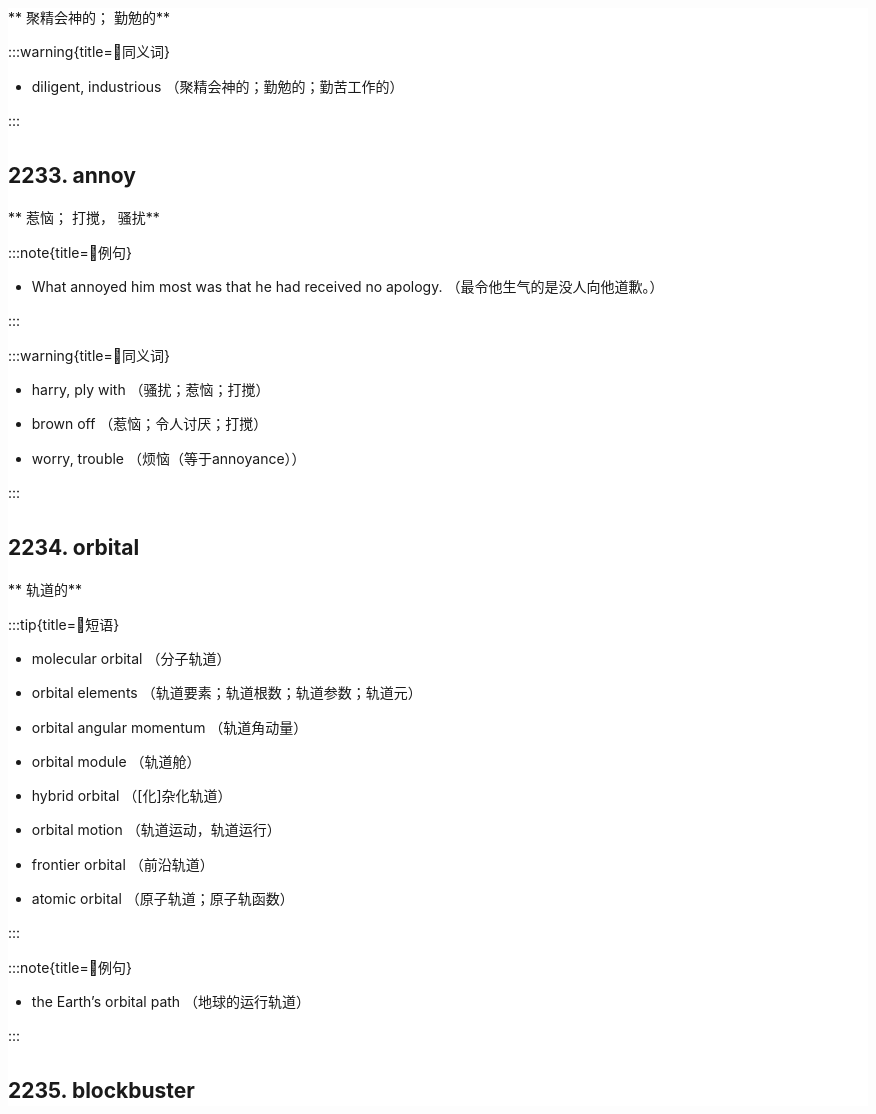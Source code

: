 ** 聚精会神的； 勤勉的**

:::warning{title=🤔同义词}

- diligent, industrious （聚精会神的；勤勉的；勤苦工作的）

:::


## 2233. annoy

** 惹恼； 打搅， 骚扰**

:::note{title=🎤例句}

- What annoyed him most was that he had received no apology. （最令他生气的是没人向他道歉。）

:::

:::warning{title=🤔同义词}

- harry, ply with （骚扰；惹恼；打搅）

- brown off （惹恼；令人讨厌；打搅）

- worry, trouble （烦恼（等于annoyance））

:::


## 2234. orbital

** 轨道的**

:::tip{title=🤩短语}

- molecular orbital （分子轨道）

- orbital elements （轨道要素；轨道根数；轨道参数；轨道元）

- orbital angular momentum （轨道角动量）

- orbital module （轨道舱）

- hybrid orbital （[化]杂化轨道）

- orbital motion （轨道运动，轨道运行）

- frontier orbital （前沿轨道）

- atomic orbital （原子轨道；原子轨函数）

:::

:::note{title=🎤例句}

- the Earth’s orbital path （地球的运行轨道）

:::

## 2235. blockbuster
